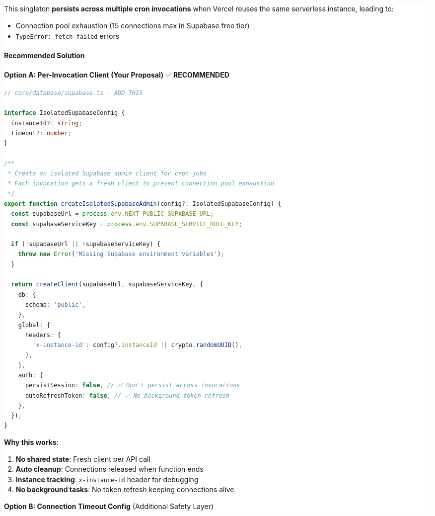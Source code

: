 This singleton **persists across multiple cron invocations** when Vercel reuses the same serverless instance, leading to:
- Connection pool exhaustion (15 connections max in Supabase free tier)
- `TypeError: fetch failed` errors

#### Recommended Solution

**Option A: Per-Invocation Client (Your Proposal)** ✅ **RECOMMENDED**

```typescript
// core/database/supabase.ts - ADD THIS

interface IsolatedSupabaseConfig {
  instanceId?: string;
  timeout?: number;
}

/**
 * Create an isolated Supabase admin client for cron jobs
 * Each invocation gets a fresh client to prevent connection pool exhaustion
 */
export function createIsolatedSupabaseAdmin(config?: IsolatedSupabaseConfig) {
  const supabaseUrl = process.env.NEXT_PUBLIC_SUPABASE_URL;
  const supabaseServiceKey = process.env.SUPABASE_SERVICE_ROLE_KEY;

  if (!supabaseUrl || !supabaseServiceKey) {
    throw new Error('Missing Supabase environment variables');
  }

  return createClient(supabaseUrl, supabaseServiceKey, {
    db: {
      schema: 'public',
    },
    global: {
      headers: {
        'x-instance-id': config?.instanceId || crypto.randomUUID(),
      },
    },
    auth: {
      persistSession: false, // ✅ Don't persist across invocations
      autoRefreshToken: false, // ✅ No background token refresh
    },
  });
}
```

**Why this works**:
1. **No shared state**: Fresh client per API call
2. **Auto cleanup**: Connections released when function ends
3. **Instance tracking**: `x-instance-id` header for debugging
4. **No background tasks**: No token refresh keeping connections alive

**Option B: Connection Timeout Config** (Additional Safety Layer)
